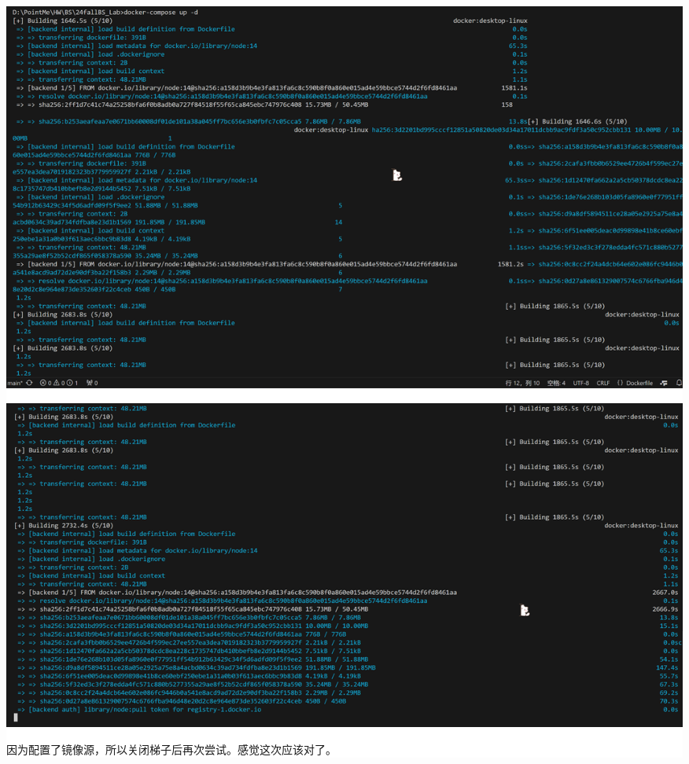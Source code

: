 ![](../assets/drip/Snipaste_2024-12-28_03-30-35.png)

![](../assets/drip/Snipaste_2024-12-28_03-30-59.png)

因为配置了镜像源，所以关闭梯子后再次尝试。感觉这次应该对了。
